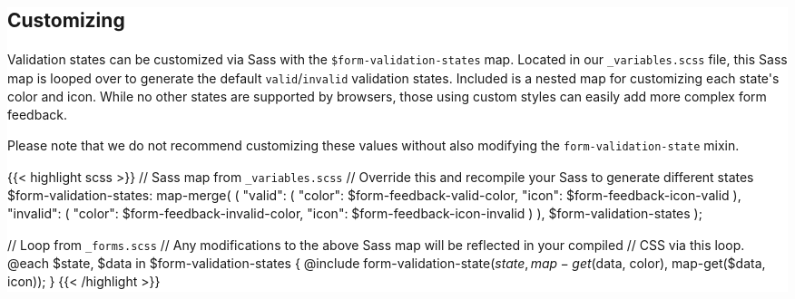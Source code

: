 ## Customizing

Validation states can be customized via Sass with the `$form-validation-states` map. Located in our `_variables.scss` file, this Sass map is looped over to generate the default `valid`/`invalid` validation states. Included is a nested map for customizing each state's color and icon. While no other states are supported by browsers, those using custom styles can easily add more complex form feedback.

Please note that we do not recommend customizing these values without also modifying the `form-validation-state` mixin.

{{< highlight scss >}}
// Sass map from `_variables.scss`
// Override this and recompile your Sass to generate different states
$form-validation-states: map-merge(
  (
    "valid": (
      "color": $form-feedback-valid-color,
      "icon": $form-feedback-icon-valid
    ),
    "invalid": (
      "color": $form-feedback-invalid-color,
      "icon": $form-feedback-icon-invalid
    )
  ),
  $form-validation-states
);

// Loop from `_forms.scss`
// Any modifications to the above Sass map will be reflected in your compiled
// CSS via this loop.
@each $state, $data in $form-validation-states {
  @include form-validation-state($state, map-get($data, color), map-get($data, icon));
}
{{< /highlight >}}
